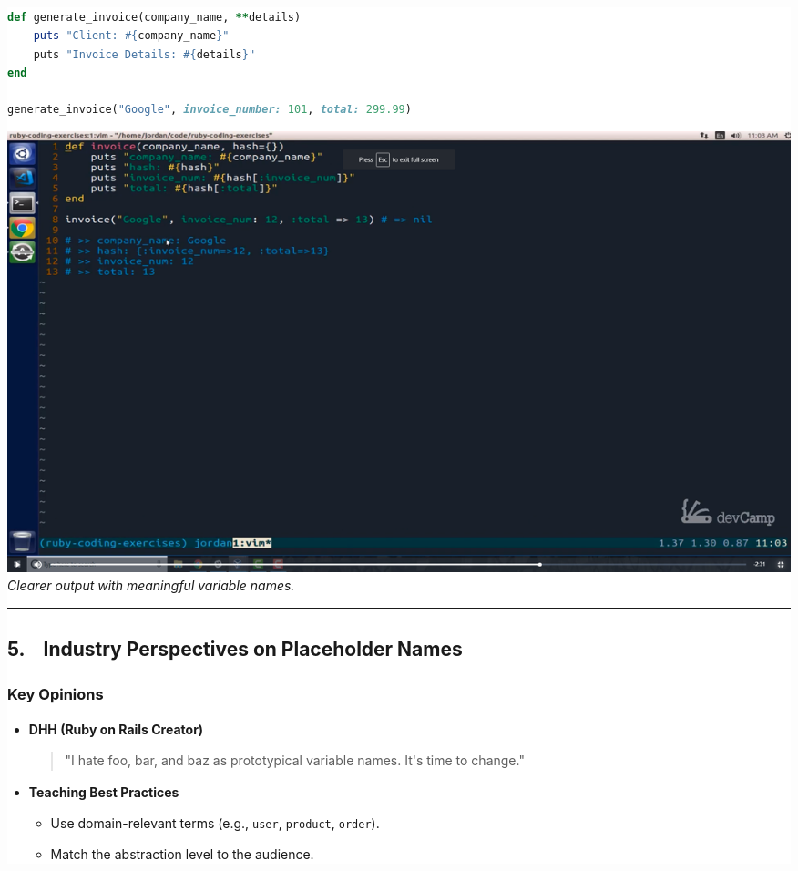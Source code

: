 ```ruby
def generate_invoice(company_name, **details)
    puts "Client: #{company_name}"
    puts "Invoice Details: #{details}"
end

generate_invoice("Google", invoice_number: 101, total: 299.99)
```



![Execution Output](./06-131_IMG9.png)  
*Clearer output with meaningful variable names.*

---

## 5.    Industry Perspectives on Placeholder Names

### Key Opinions

- **DHH (Ruby on Rails Creator)**
  
  > "I hate foo, bar, and baz as prototypical variable names. It's time to change."

- **Teaching Best Practices**
  
  - Use domain-relevant terms (e.g., `user`, `product`, `order`).
  
  - Match the abstraction level to the audience.
